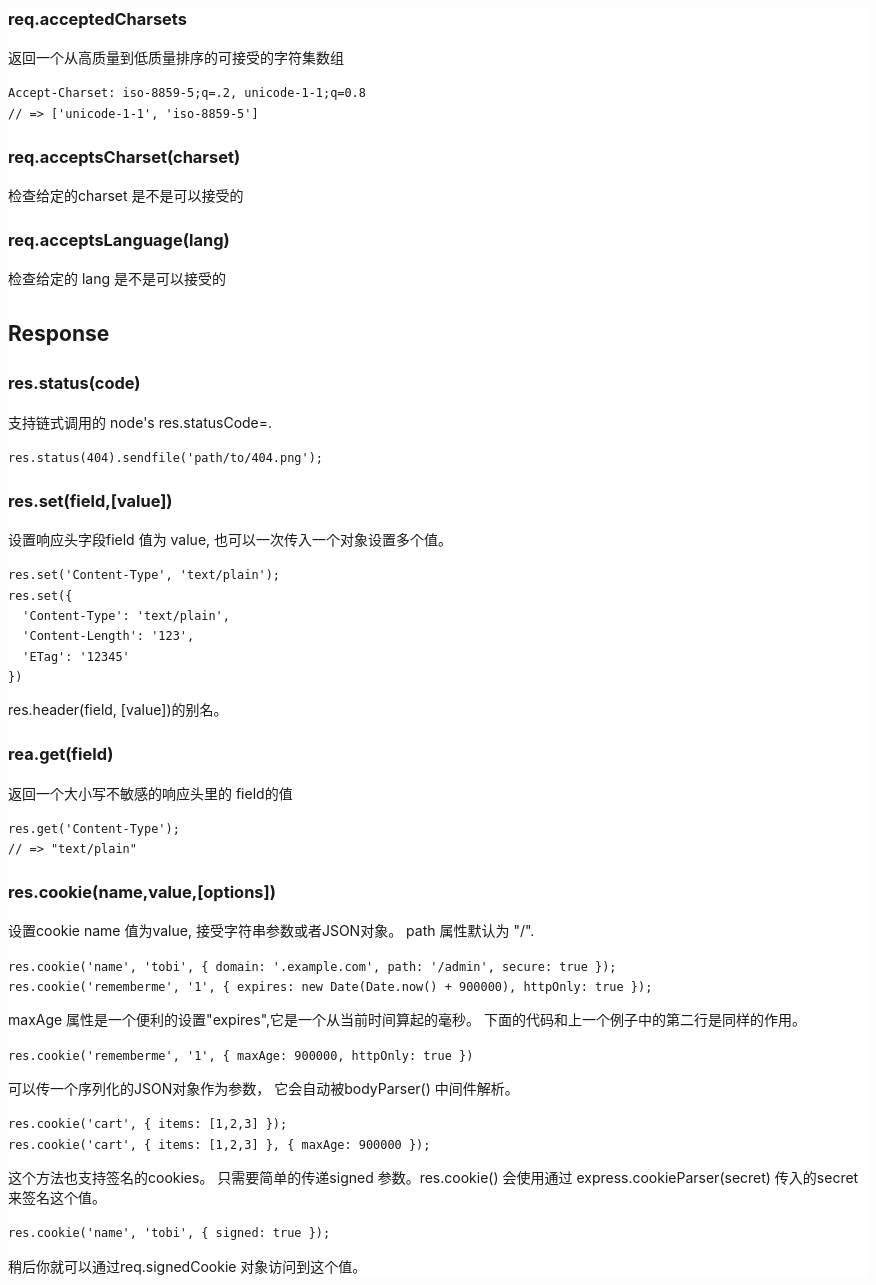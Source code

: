 ### req.acceptedCharsets
返回一个从高质量到低质量排序的可接受的字符集数组
```
Accept-Charset: iso-8859-5;q=.2, unicode-1-1;q=0.8
// => ['unicode-1-1', 'iso-8859-5']
```

### req.acceptsCharset(charset)
检查给定的charset 是不是可以接受的

### req.acceptsLanguage(lang)
检查给定的 lang 是不是可以接受的

## Response
### res.status(code)
支持链式调用的 node's res.statusCode=.
```
res.status(404).sendfile('path/to/404.png');
```

### res.set(field,[value])
设置响应头字段field 值为 value, 也可以一次传入一个对象设置多个值。
```
res.set('Content-Type', 'text/plain');
res.set({
  'Content-Type': 'text/plain',
  'Content-Length': '123',
  'ETag': '12345'
})
```
res.header(field, [value])的别名。

### rea.get(field)
返回一个大小写不敏感的响应头里的 field的值
```
res.get('Content-Type');
// => "text/plain"
```

### res.cookie(name,value,[options])
设置cookie name 值为value, 接受字符串参数或者JSON对象。 path 属性默认为 "/".
```
res.cookie('name', 'tobi', { domain: '.example.com', path: '/admin', secure: true });
res.cookie('rememberme', '1', { expires: new Date(Date.now() + 900000), httpOnly: true });
```
maxAge 属性是一个便利的设置"expires",它是一个从当前时间算起的毫秒。 下面的代码和上一个例子中的第二行是同样的作用。
```
res.cookie('rememberme', '1', { maxAge: 900000, httpOnly: true })
```
可以传一个序列化的JSON对象作为参数， 它会自动被bodyParser() 中间件解析。
```
res.cookie('cart', { items: [1,2,3] });
res.cookie('cart', { items: [1,2,3] }, { maxAge: 900000 });
```
这个方法也支持签名的cookies。 只需要简单的传递signed 参数。res.cookie() 会使用通过 express.cookieParser(secret) 传入的secret来签名这个值。
```
res.cookie('name', 'tobi', { signed: true });
```
稍后你就可以通过req.signedCookie 对象访问到这个值。
